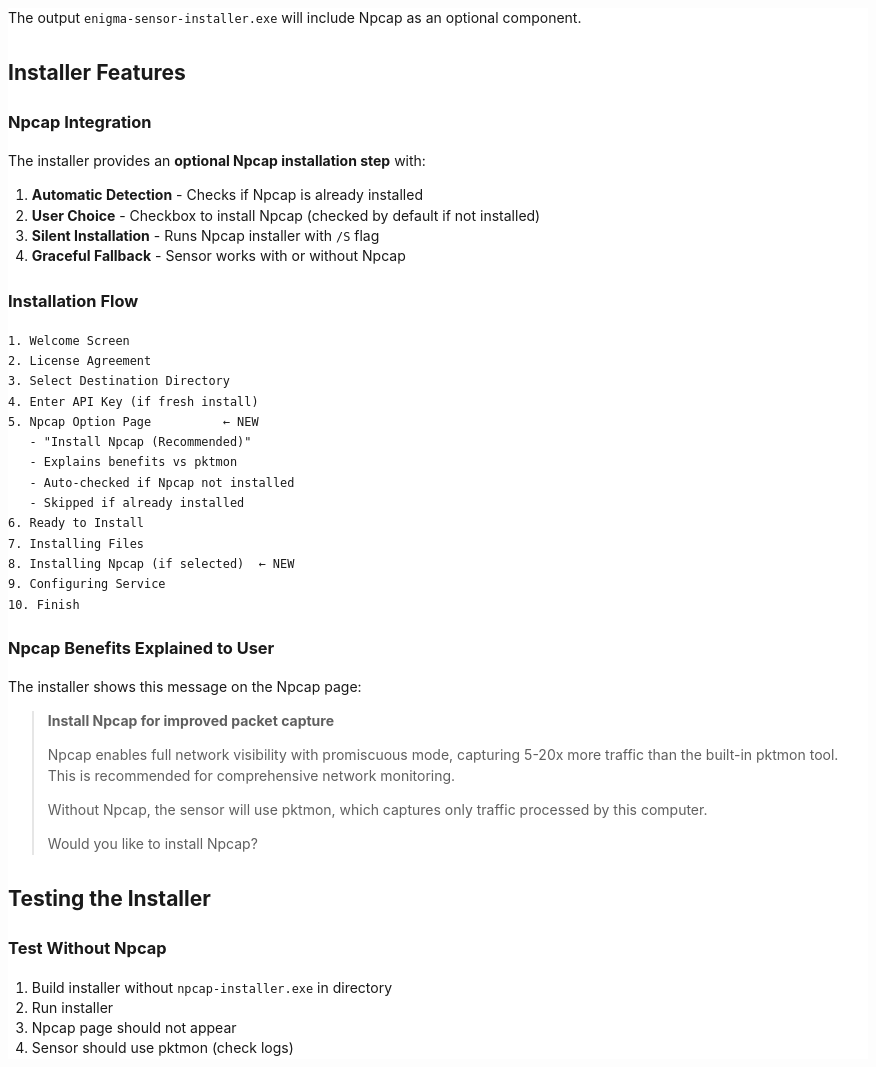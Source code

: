    The output `enigma-sensor-installer.exe` will include Npcap as an optional component.

## Installer Features

### Npcap Integration

The installer provides an **optional Npcap installation step** with:

1. **Automatic Detection** - Checks if Npcap is already installed
2. **User Choice** - Checkbox to install Npcap (checked by default if not installed)
3. **Silent Installation** - Runs Npcap installer with `/S` flag
4. **Graceful Fallback** - Sensor works with or without Npcap

### Installation Flow

```
1. Welcome Screen
2. License Agreement
3. Select Destination Directory
4. Enter API Key (if fresh install)
5. Npcap Option Page          ← NEW
   - "Install Npcap (Recommended)"
   - Explains benefits vs pktmon
   - Auto-checked if Npcap not installed
   - Skipped if already installed
6. Ready to Install
7. Installing Files
8. Installing Npcap (if selected)  ← NEW
9. Configuring Service
10. Finish
```

### Npcap Benefits Explained to User

The installer shows this message on the Npcap page:

> **Install Npcap for improved packet capture**
>
> Npcap enables full network visibility with promiscuous mode, capturing 5-20x more traffic than the built-in pktmon tool. This is recommended for comprehensive network monitoring.
>
> Without Npcap, the sensor will use pktmon, which captures only traffic processed by this computer.
>
> Would you like to install Npcap?

## Testing the Installer

### Test Without Npcap

1. Build installer without `npcap-installer.exe` in directory
2. Run installer
3. Npcap page should not appear
4. Sensor should use pktmon (check logs)

